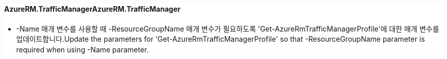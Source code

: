 #### <a name="azurermtrafficmanager"></a><span data-ttu-id="ec61e-426">AzureRM.TrafficManager</span><span class="sxs-lookup"><span data-stu-id="ec61e-426">AzureRM.TrafficManager</span></span>
* <span data-ttu-id="ec61e-427">-Name 매개 변수를 사용할 때 -ResourceGroupName 매개 변수가 필요하도록 'Get-AzureRmTrafficManagerProfile'에 대한 매개 변수를 업데이트합니다.</span><span class="sxs-lookup"><span data-stu-id="ec61e-427">Update the parameters for 'Get-AzureRmTrafficManagerProfile' so that -ResourceGroupName parameter is required when using -Name parameter.</span></span>
